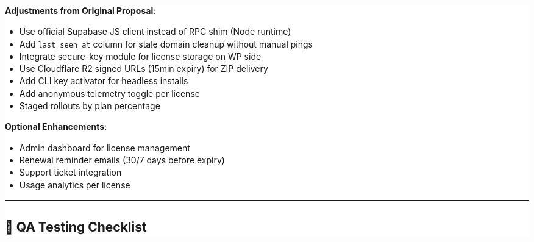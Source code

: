 **Adjustments from Original Proposal**:
- Use official Supabase JS client instead of RPC shim (Node runtime)
- Add `last_seen_at` column for stale domain cleanup without manual pings
- Integrate secure-key module for license storage on WP side
- Use Cloudflare R2 signed URLs (15min expiry) for ZIP delivery
- Add CLI key activator for headless installs
- Add anonymous telemetry toggle per license
- Staged rollouts by plan percentage

**Optional Enhancements**:
- Admin dashboard for license management
- Renewal reminder emails (30/7 days before expiry)
- Support ticket integration
- Usage analytics per license

---

## 🧪 QA Testing Checklist

